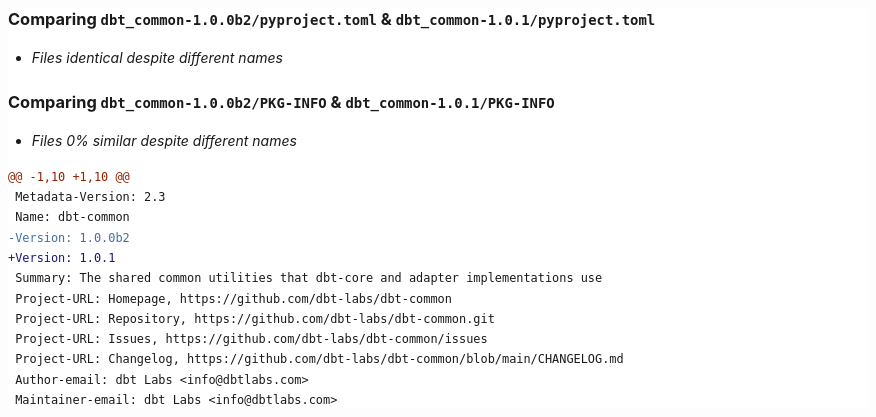 ### Comparing `dbt_common-1.0.0b2/pyproject.toml` & `dbt_common-1.0.1/pyproject.toml`

 * *Files identical despite different names*

### Comparing `dbt_common-1.0.0b2/PKG-INFO` & `dbt_common-1.0.1/PKG-INFO`

 * *Files 0% similar despite different names*

```diff
@@ -1,10 +1,10 @@
 Metadata-Version: 2.3
 Name: dbt-common
-Version: 1.0.0b2
+Version: 1.0.1
 Summary: The shared common utilities that dbt-core and adapter implementations use
 Project-URL: Homepage, https://github.com/dbt-labs/dbt-common
 Project-URL: Repository, https://github.com/dbt-labs/dbt-common.git
 Project-URL: Issues, https://github.com/dbt-labs/dbt-common/issues
 Project-URL: Changelog, https://github.com/dbt-labs/dbt-common/blob/main/CHANGELOG.md
 Author-email: dbt Labs <info@dbtlabs.com>
 Maintainer-email: dbt Labs <info@dbtlabs.com>
```

